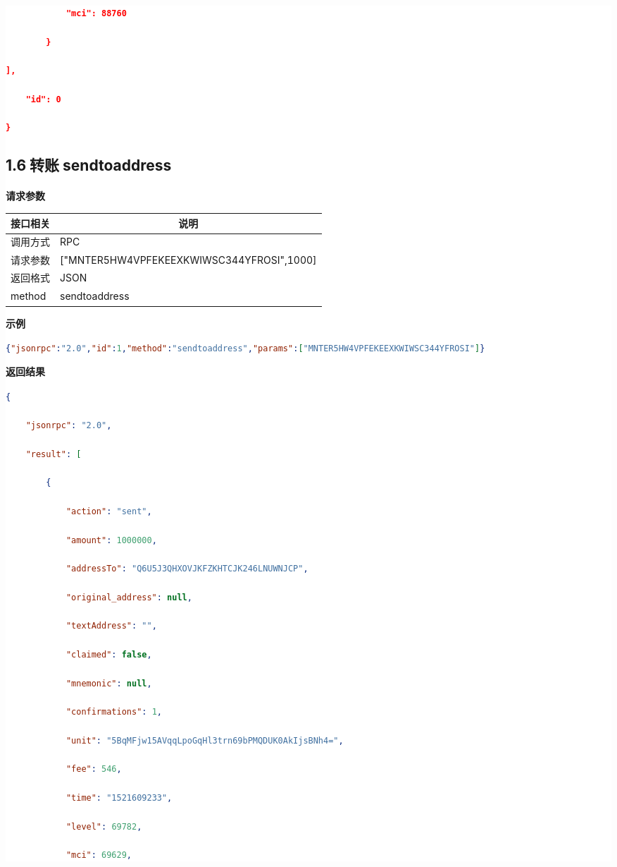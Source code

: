 ```json
            "mci": 88760

        }

],

    "id": 0

}
```
## 1.6 转账 sendtoaddress

**请求参数**

| 接口相关 | 说明 |
| --- | --- |
| 调用方式 | RPC |
| 请求参数 | ["MNTER5HW4VPFEKEEXKWIWSC344YFROSI",1000] |
| 返回格式 | JSON |
| method | sendtoaddress |

**示例**
```json
{"jsonrpc":"2.0","id":1,"method":"sendtoaddress","params":["MNTER5HW4VPFEKEEXKWIWSC344YFROSI"]}
```
**返回结果**
```json
{

    "jsonrpc": "2.0",

    "result": [

        {

            "action": "sent",

            "amount": 1000000,

            "addressTo": "Q6U5J3QHXOVJKFZKHTCJK246LNUWNJCP",

            "original_address": null,

            "textAddress": "",

            "claimed": false,

            "mnemonic": null,

            "confirmations": 1,

            "unit": "5BqMFjw15AVqqLpoGqHl3trn69bPMQDUK0AkIjsBNh4=",

            "fee": 546,

            "time": "1521609233",

            "level": 69782,

            "mci": 69629,

```